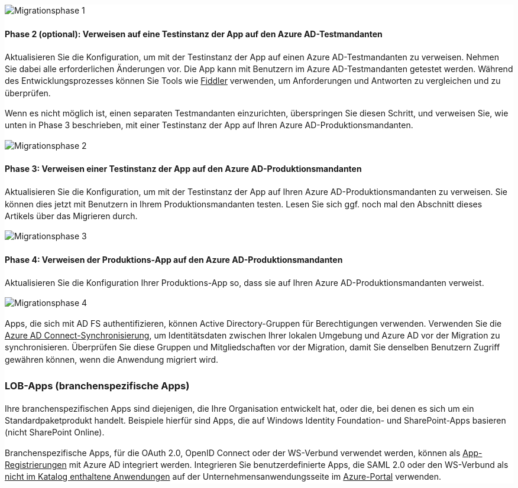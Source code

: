   ![Migrationsphase 1 ](media/migrate-adfs-apps-to-azure/stage1.jpg)

#### <a name="stage-2--optional-point-a-test-instance-of-the-app-to-the-test-azure-ad-tenant"></a>Phase 2 (optional): Verweisen auf eine Testinstanz der App auf den Azure AD-Testmandanten

Aktualisieren Sie die Konfiguration, um mit der Testinstanz der App auf einen Azure AD-Testmandanten zu verweisen. Nehmen Sie dabei alle erforderlichen Änderungen vor. Die App kann mit Benutzern im Azure AD-Testmandanten getestet werden. Während des Entwicklungsprozesses können Sie Tools wie [Fiddler](https://www.telerik.com/fiddler) verwenden, um Anforderungen und Antworten zu vergleichen und zu überprüfen.

Wenn es nicht möglich ist, einen separaten Testmandanten einzurichten, überspringen Sie diesen Schritt, und verweisen Sie, wie unten in Phase 3 beschrieben, mit einer Testinstanz der App auf Ihren Azure AD-Produktionsmandanten.

  ![Migrationsphase 2 ](media/migrate-adfs-apps-to-azure/stage2.jpg)

#### <a name="stage-3--point-a-test-instance-of-the-app-to-the-production-azure-ad-tenant"></a>Phase 3: Verweisen einer Testinstanz der App auf den Azure AD-Produktionsmandanten

Aktualisieren Sie die Konfiguration, um mit der Testinstanz der App auf Ihren Azure AD-Produktionsmandanten zu verweisen. Sie können dies jetzt mit Benutzern in Ihrem Produktionsmandanten testen. Lesen Sie sich ggf. noch mal den Abschnitt dieses Artikels über das Migrieren durch.

  ![Migrationsphase 3 ](media/migrate-adfs-apps-to-azure/stage3.jpg)

#### <a name="stage-4--point-the-production-app-to-the-production-azure-ad-tenant"></a>Phase 4: Verweisen der Produktions-App auf den Azure AD-Produktionsmandanten

Aktualisieren Sie die Konfiguration Ihrer Produktions-App so, dass sie auf Ihren Azure AD-Produktionsmandanten verweist.

  ![Migrationsphase 4 ](media/migrate-adfs-apps-to-azure/stage4.jpg)

 Apps, die sich mit AD FS authentifizieren, können Active Directory-Gruppen für Berechtigungen verwenden. Verwenden Sie die [Azure AD Connect-Synchronisierung](../hybrid/how-to-connect-sync-whatis.md), um Identitätsdaten zwischen Ihrer lokalen Umgebung und Azure AD vor der Migration zu synchronisieren. Überprüfen Sie diese Gruppen und Mitgliedschaften vor der Migration, damit Sie denselben Benutzern Zugriff gewähren können, wenn die Anwendung migriert wird.

### <a name="line-of-business-apps"></a>LOB-Apps (branchenspezifische Apps)

Ihre branchenspezifischen Apps sind diejenigen, die Ihre Organisation entwickelt hat, oder die, bei denen es sich um ein Standardpaketprodukt handelt. Beispiele hierfür sind Apps, die auf Windows Identity Foundation- und SharePoint-Apps basieren (nicht SharePoint Online).

Branchenspezifische Apps, für die OAuth 2.0, OpenID Connect oder der WS-Verbund verwendet werden, können als [App-Registrierungen](../develop/quickstart-register-app.md) mit Azure AD integriert werden. Integrieren Sie benutzerdefinierte Apps, die SAML 2.0 oder den WS-Verbund als [nicht im Katalog enthaltene Anwendungen](add-application-portal.md) auf der Unternehmensanwendungsseite im [Azure-Portal](https://portal.azure.com/) verwenden.
